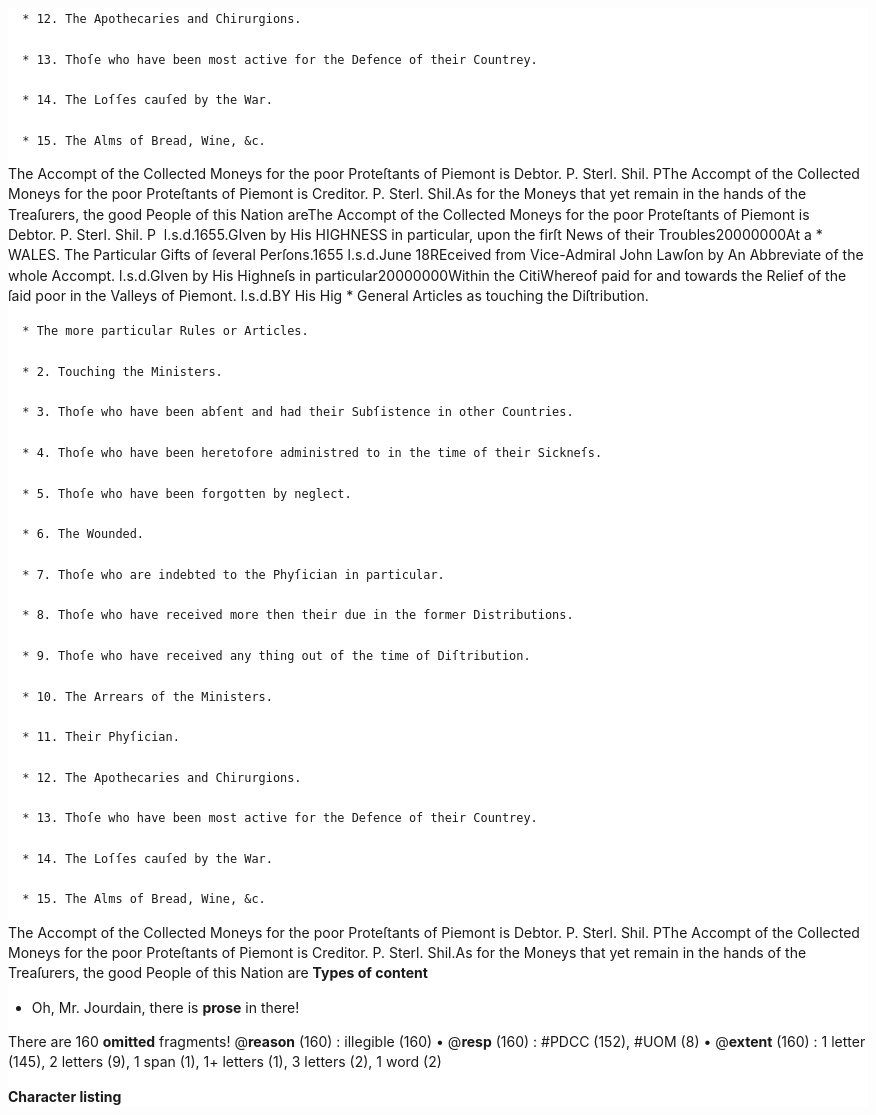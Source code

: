       * 12. The Apothecaries and Chirurgions.

      * 13. Thoſe who have been most active for the Defence of their Countrey.

      * 14. The Loſſes cauſed by the War.

      * 15. The Alms of Bread, Wine, &c.
The Accompt of the Collected Moneys for the poor Proteſtants of Piemont is Debtor. P. Sterl. Shil. PThe Accompt of the Collected Moneys for the poor Proteſtants of Piemont is Creditor. P. Sterl. Shil.As for the Moneys that yet remain in the hands of the Treaſurers, the good People of this Nation areThe Accompt of the Collected Moneys for the poor Proteſtants of Piemont is Debtor. P. Sterl. Shil. P  l.s.d.1655.GIven by His HIGHNESS in particular, upon the firſt News of their Troubles20000000At a 
      * WALES.
The Particular Gifts of ſeveral Perſons.1655 l.s.d.June 18REceived from Vice-Admiral John Lawſon by An Abbreviate of the whole Accompt. l.s.d.GIven by His Highneſs in particular20000000Within the CitiWhereof paid for and towards the Relief of the ſaid poor in the Valleys of Piemont. l.s.d.BY His Hig
      * General Articles as touching the Diſtribution.

      * The more particular Rules or Articles.

      * 2. Touching the Ministers.

      * 3. Thoſe who have been abſent and had their Subſistence in other Countries.

      * 4. Thoſe who have been heretofore administred to in the time of their Sickneſs.

      * 5. Thoſe who have been forgotten by neglect.

      * 6. The Wounded.

      * 7. Thoſe who are indebted to the Phyſician in particular.

      * 8. Thoſe who have received more then their due in the former Distributions.

      * 9. Thoſe who have received any thing out of the time of Diſtribution.

      * 10. The Arrears of the Ministers.

      * 11. Their Phyſician.

      * 12. The Apothecaries and Chirurgions.

      * 13. Thoſe who have been most active for the Defence of their Countrey.

      * 14. The Loſſes cauſed by the War.

      * 15. The Alms of Bread, Wine, &c.
The Accompt of the Collected Moneys for the poor Proteſtants of Piemont is Debtor. P. Sterl. Shil. PThe Accompt of the Collected Moneys for the poor Proteſtants of Piemont is Creditor. P. Sterl. Shil.As for the Moneys that yet remain in the hands of the Treaſurers, the good People of this Nation are
**Types of content**

  * Oh, Mr. Jourdain, there is **prose** in there!

There are 160 **omitted** fragments! 
 @__reason__ (160) : illegible (160)  •  @__resp__ (160) : #PDCC (152), #UOM (8)  •  @__extent__ (160) : 1 letter (145), 2 letters (9), 1 span (1), 1+ letters (1), 3 letters (2), 1 word (2)

**Character listing**
